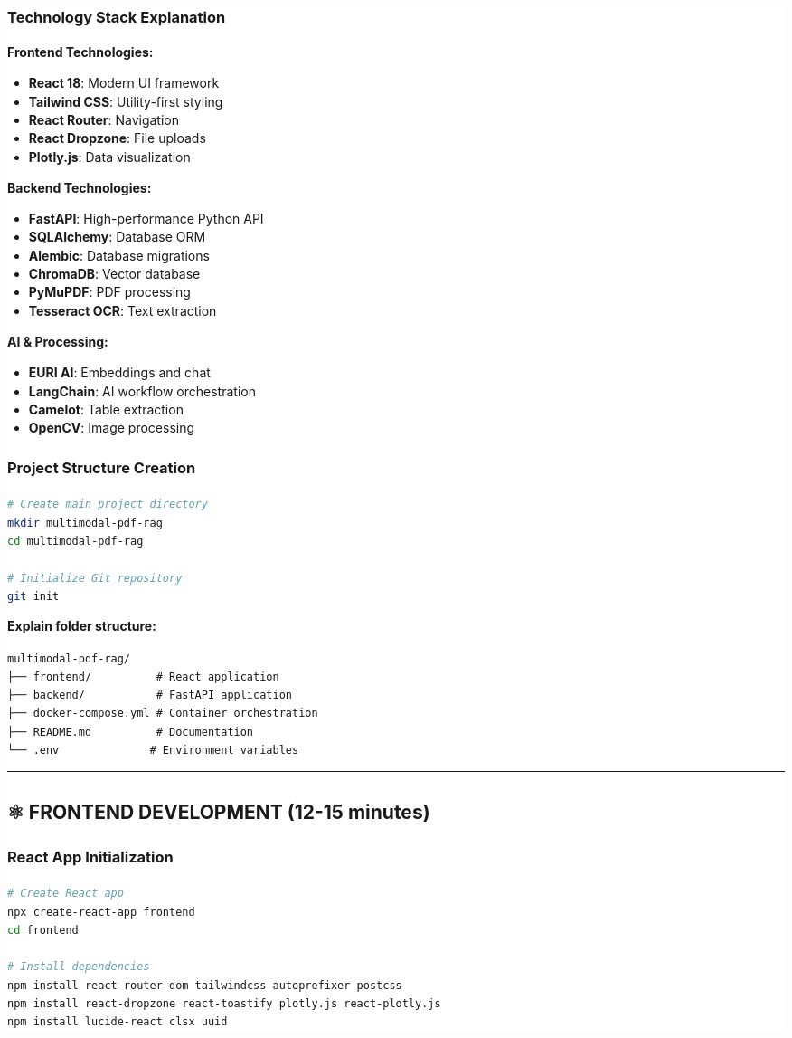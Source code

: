 ### **Technology Stack Explanation**
**Frontend Technologies:**
- **React 18**: Modern UI framework
- **Tailwind CSS**: Utility-first styling
- **React Router**: Navigation
- **React Dropzone**: File uploads
- **Plotly.js**: Data visualization

**Backend Technologies:**
- **FastAPI**: High-performance Python API
- **SQLAlchemy**: Database ORM
- **Alembic**: Database migrations
- **ChromaDB**: Vector database
- **PyMuPDF**: PDF processing
- **Tesseract OCR**: Text extraction

**AI & Processing:**
- **EURI AI**: Embeddings and chat
- **LangChain**: AI workflow orchestration
- **Camelot**: Table extraction
- **OpenCV**: Image processing

### **Project Structure Creation**
```bash
# Create main project directory
mkdir multimodal-pdf-rag
cd multimodal-pdf-rag

# Initialize Git repository
git init
```

**Explain folder structure:**
```
multimodal-pdf-rag/
├── frontend/          # React application
├── backend/           # FastAPI application
├── docker-compose.yml # Container orchestration
├── README.md          # Documentation
└── .env              # Environment variables
```

---

## ⚛️ **FRONTEND DEVELOPMENT (12-15 minutes)**

### **React App Initialization**
```bash
# Create React app
npx create-react-app frontend
cd frontend

# Install dependencies
npm install react-router-dom tailwindcss autoprefixer postcss
npm install react-dropzone react-toastify plotly.js react-plotly.js
npm install lucide-react clsx uuid
```
